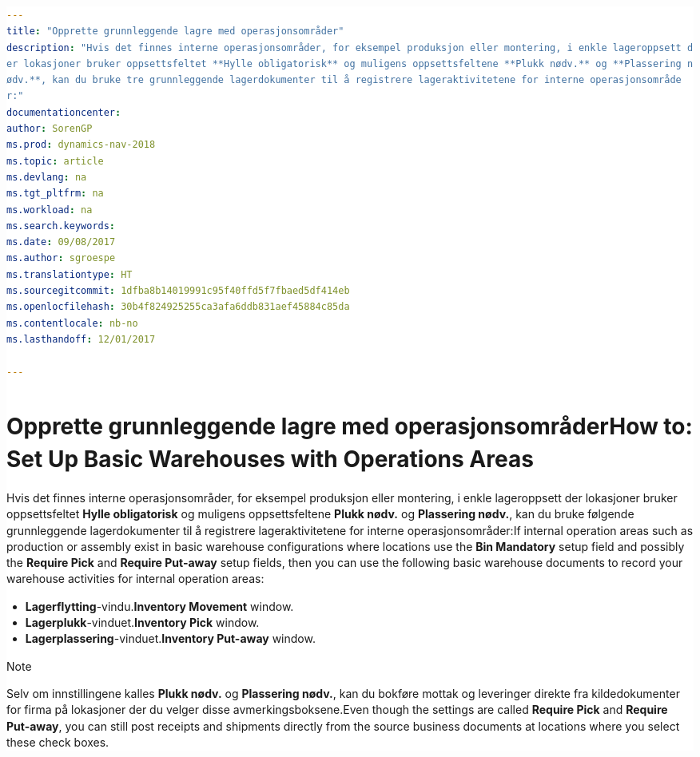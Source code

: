 ```yaml
---
title: "Opprette grunnleggende lagre med operasjonsområder"
description: "Hvis det finnes interne operasjonsområder, for eksempel produksjon eller montering, i enkle lageroppsett der lokasjoner bruker oppsettsfeltet **Hylle obligatorisk** og muligens oppsettsfeltene **Plukk nødv.** og **Plassering nødv.**, kan du bruke tre grunnleggende lagerdokumenter til å registrere lageraktivitetene for interne operasjonsområder:"
documentationcenter: 
author: SorenGP
ms.prod: dynamics-nav-2018
ms.topic: article
ms.devlang: na
ms.tgt_pltfrm: na
ms.workload: na
ms.search.keywords: 
ms.date: 09/08/2017
ms.author: sgroespe
ms.translationtype: HT
ms.sourcegitcommit: 1dfba8b14019991c95f40ffd5f7fbaed5df414eb
ms.openlocfilehash: 30b4f824925255ca3afa6ddb831aef45884c85da
ms.contentlocale: nb-no
ms.lasthandoff: 12/01/2017

---
```

# <a name="how-to-set-up-basic-warehouses-with-operations-areas"></a><span data-ttu-id="9309c-103">Opprette grunnleggende lagre med operasjonsområder</span><span class="sxs-lookup"><span data-stu-id="9309c-103">How to: Set Up Basic Warehouses with Operations Areas</span></span>
<span data-ttu-id="9309c-104">Hvis det finnes interne operasjonsområder, for eksempel produksjon eller montering, i enkle lageroppsett der lokasjoner bruker oppsettsfeltet **Hylle obligatorisk** og muligens oppsettsfeltene **Plukk nødv.** og **Plassering nødv.**, kan du bruke følgende grunnleggende lagerdokumenter til å registrere lageraktivitetene for interne operasjonsområder:</span><span class="sxs-lookup"><span data-stu-id="9309c-104">If internal operation areas such as production or assembly exist in basic warehouse configurations where locations use the **Bin Mandatory** setup field and possibly the **Require Pick** and **Require Put-away** setup fields, then you can use the following basic warehouse documents to record your warehouse activities for internal operation areas:</span></span>  

- <span data-ttu-id="9309c-105">**Lagerflytting**-vindu.</span><span class="sxs-lookup"><span data-stu-id="9309c-105">**Inventory Movement** window.</span></span>  
- <span data-ttu-id="9309c-106">**Lagerplukk**-vinduet.</span><span class="sxs-lookup"><span data-stu-id="9309c-106">**Inventory Pick** window.</span></span>  
- <span data-ttu-id="9309c-107">**Lagerplassering**-vinduet.</span><span class="sxs-lookup"><span data-stu-id="9309c-107">**Inventory Put-away** window.</span></span>

> [!NOTE]
> <span data-ttu-id="9309c-108">Selv om innstillingene kalles **Plukk nødv.** og **Plassering nødv.**, kan du bokføre mottak og leveringer direkte fra kildedokumenter for firma på lokasjoner der du velger disse avmerkingsboksene.</span><span class="sxs-lookup"><span data-stu-id="9309c-108">Even though the settings are called **Require Pick** and **Require Put-away**, you can still post receipts and shipments directly from the source business documents at locations where you select these check boxes.</span></span>  
